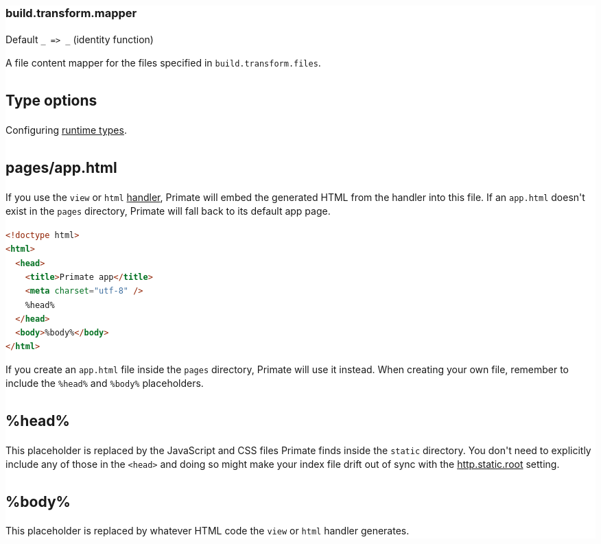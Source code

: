 ### build.transform.mapper

Default `_ => _` (identity function)

A file content mapper for the files specified in `build.transform.files`.

## Type options

Configuring [runtime types](/guide/types).

## pages/app.html

If you use the `view` or `html` [handler](/guide/responses#view), Primate will
embed the generated HTML from the handler into this file. If an `app.html`
doesn't exist in the `pages` directory, Primate will fall back to its default
app page.

```html caption=dafault app page
<!doctype html>
<html>
  <head>
    <title>Primate app</title>
    <meta charset="utf-8" />
    %head%
  </head>
  <body>%body%</body>
</html>
```

If you create an `app.html` file inside the `pages` directory, Primate will
use it instead. When creating your own file, remember to include the `%head%`
and `%body%` placeholders.

## %head%

This placeholder is replaced by the JavaScript and CSS files Primate finds
inside the `static` directory. You don't need to explicitly include any of
those in the `<head>` and doing so might make your index file drift out of sync
with the [http.static.root](#http-static-root) setting.

## %body%

This placeholder is replaced by whatever HTML code the `view` or `html`
handler generates.

[hooks-load]: /guide/hooks#load
[default-app-html]: https://github.com/primatejs/primate/blob/master/packages/primate/src/defaults/app.html
[default-error-html]: https://github.com/primatejs/primate/blob/master/packages/primate/src/defaults/error.html
[rcompat]: https://github.com/rcompat/rcompat
